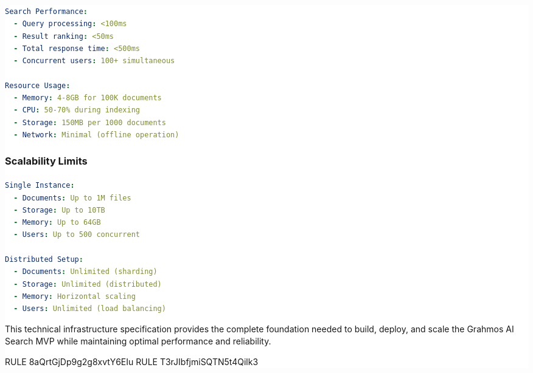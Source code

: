 ```yaml
Search Performance:
  - Query processing: <100ms
  - Result ranking: <50ms
  - Total response time: <500ms
  - Concurrent users: 100+ simultaneous

Resource Usage:
  - Memory: 4-8GB for 100K documents
  - CPU: 50-70% during indexing
  - Storage: 150MB per 1000 documents
  - Network: Minimal (offline operation)
```

### Scalability Limits
```yaml
Single Instance:
  - Documents: Up to 1M files
  - Storage: Up to 10TB
  - Memory: Up to 64GB
  - Users: Up to 500 concurrent

Distributed Setup:
  - Documents: Unlimited (sharding)
  - Storage: Unlimited (distributed)
  - Memory: Horizontal scaling
  - Users: Unlimited (load balancing)
```

This technical infrastructure specification provides the complete foundation needed to build, deploy, and scale the Grahmos AI Search MVP while maintaining optimal performance and reliability.

<citations>
<document>
<document_type>RULE</document_type>
<document_id>8aQrtGjDp9g2g8xvtY6EIu</document_id>
</document>
<document>
<document_type>RULE</document_type>
<document_id>T3rJIbfjmiSQTN5t4Qilk3</document_id>
</document>
</citations>